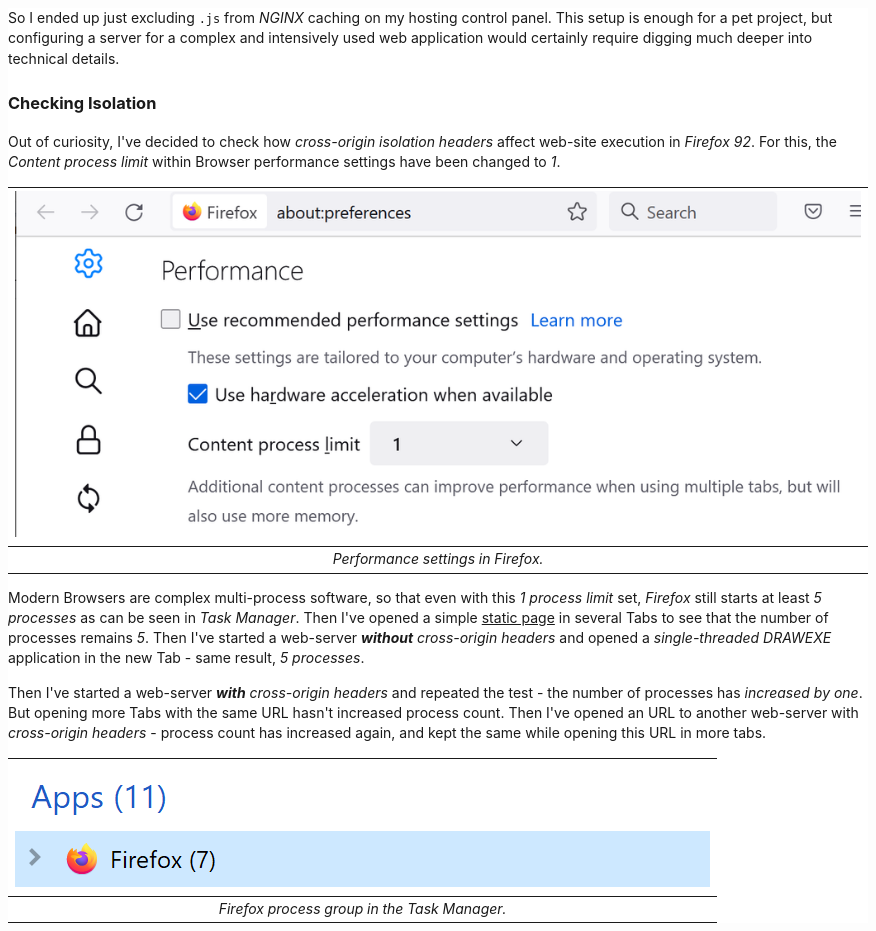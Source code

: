 So I ended up just excluding `.js` from *NGINX* caching on my hosting control panel.
This setup is enough for a pet project, but configuring a server for a complex and intensively used web application would certainly require digging much deeper into technical details.

### Checking Isolation

Out of curiosity, I've decided to check how *cross-origin isolation headers* affect web-site execution in *Firefox 92*.
For this, the *Content process limit* within Browser performance settings have been changed to *1*.

| ![firefox_performance_settings](_images/firefox_performance_settings.png) |
|:--:|
| *Performance settings in Firefox.* |

Modern Browsers are complex multi-process software, so that even with this *1 process limit* set, *Firefox* still starts at least *5 processes* as can be seen in *Task Manager*.
Then I've opened a simple [static page](https://download.sview.ru/) in several Tabs to see that the number of processes remains *5*.
Then I've started a web-server ***without*** *cross-origin headers* and opened a *single-threaded DRAWEXE* application in the new Tab - same result, *5 processes*.

Then I've started a web-server ***with*** *cross-origin headers* and repeated the test - the number of processes has *increased by one*.
But opening more Tabs with the same URL hasn't increased process count.
Then I've opened an URL to another web-server with *cross-origin headers* - process count has increased again, and kept the same while opening this URL in more tabs.

| ![firefox_in_task_manager](_images/firefox_in_task_manager.png) |
|:--:|
| *Firefox process group in the Task Manager.* |
